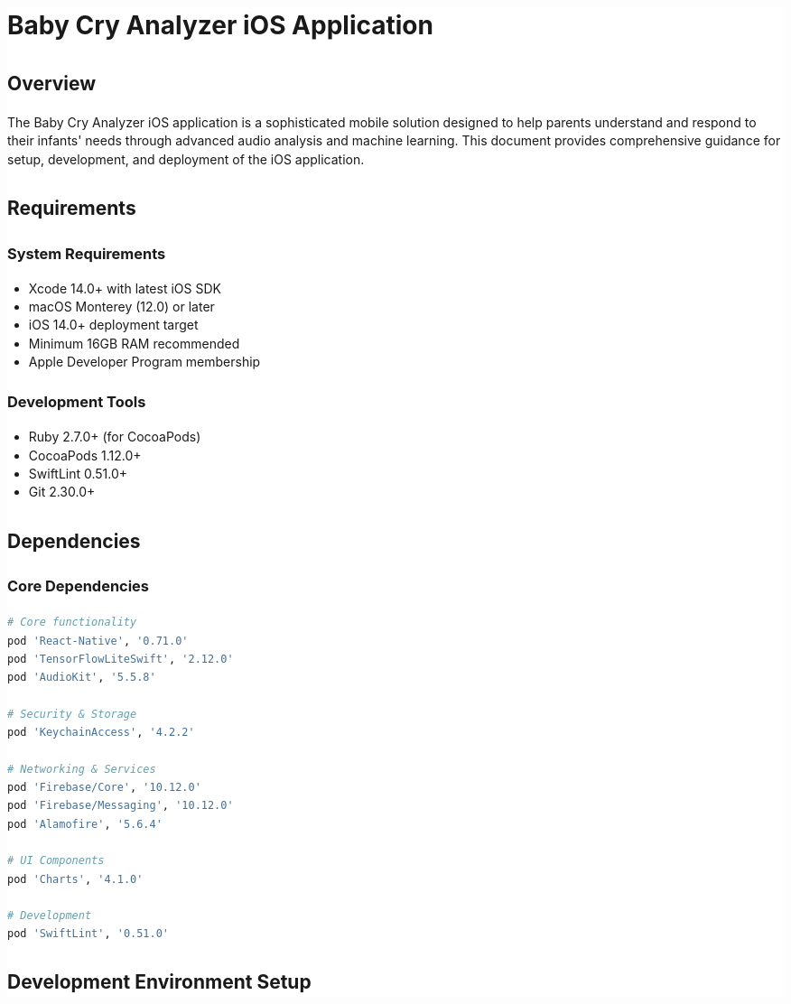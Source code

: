 # Baby Cry Analyzer iOS Application

## Overview
The Baby Cry Analyzer iOS application is a sophisticated mobile solution designed to help parents understand and respond to their infants' needs through advanced audio analysis and machine learning. This document provides comprehensive guidance for setup, development, and deployment of the iOS application.

## Requirements

### System Requirements
- Xcode 14.0+ with latest iOS SDK
- macOS Monterey (12.0) or later
- iOS 14.0+ deployment target
- Minimum 16GB RAM recommended
- Apple Developer Program membership

### Development Tools
- Ruby 2.7.0+ (for CocoaPods)
- CocoaPods 1.12.0+
- SwiftLint 0.51.0+
- Git 2.30.0+

## Dependencies

### Core Dependencies
```ruby
# Core functionality
pod 'React-Native', '0.71.0'
pod 'TensorFlowLiteSwift', '2.12.0'
pod 'AudioKit', '5.5.8'

# Security & Storage
pod 'KeychainAccess', '4.2.2'

# Networking & Services
pod 'Firebase/Core', '10.12.0'
pod 'Firebase/Messaging', '10.12.0'
pod 'Alamofire', '5.6.4'

# UI Components
pod 'Charts', '4.1.0'

# Development
pod 'SwiftLint', '0.51.0'
```

## Development Environment Setup
